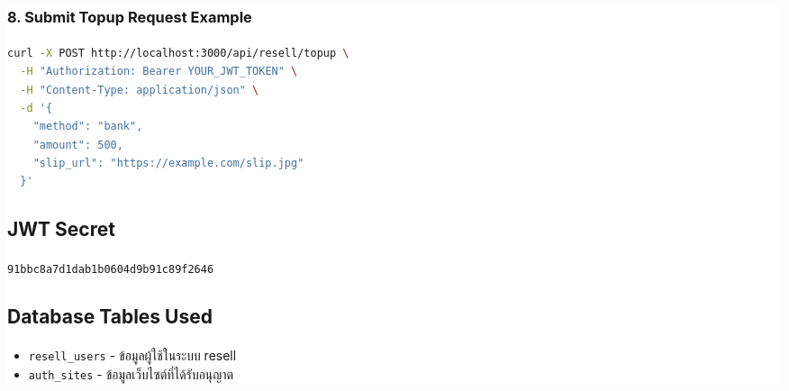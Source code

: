 ### 8. Submit Topup Request Example
```bash
curl -X POST http://localhost:3000/api/resell/topup \
  -H "Authorization: Bearer YOUR_JWT_TOKEN" \
  -H "Content-Type: application/json" \
  -d '{
    "method": "bank",
    "amount": 500,
    "slip_url": "https://example.com/slip.jpg"
  }'
```

## JWT Secret
```
91bbc8a7d1dab1b0604d9b91c89f2646
```

## Database Tables Used
- `resell_users` - ข้อมูลผู้ใช้ในระบบ resell
- `auth_sites` - ข้อมูลเว็บไซต์ที่ได้รับอนุญาต
